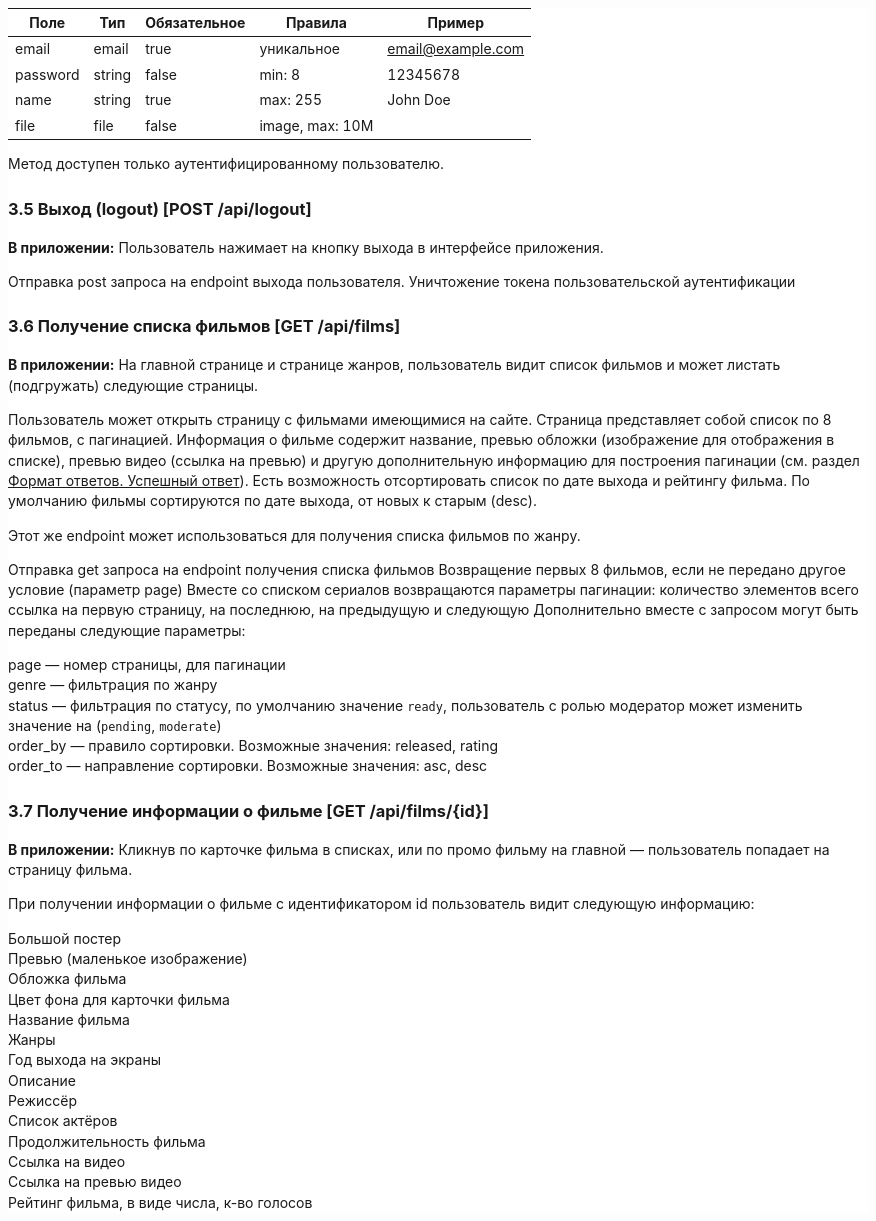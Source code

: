 |Поле	|Тип	|Обязательное	|Правила	|Пример|
|-------|-------|---------------|----------|-------|
|email	|email	|true	|уникальное	|email@example.com|
|password	|string	|false	|min: 8	|12345678|
|name	|string	|true	|max: 255	|John Doe|
|file	|file	|false	|image, max: 10M|

Метод доступен только аутентифицированному пользователю.

### 3.5 Выход (logout) [POST /api/logout]
**В приложении:** Пользователь нажимает на кнопку выхода в интерфейсе приложения.

Отправка post запроса на endpoint выхода пользователя.
Уничтожение токена пользовательской аутентификации

### 3.6 Получение списка фильмов [GET /api/films]
**В приложении:** На главной странице и странице жанров, пользователь видит список фильмов и может листать (подгружать) следующие страницы.

Пользователь может открыть страницу с фильмами имеющимися на сайте.
Страница представляет собой список по 8 фильмов, с пагинацией.
Информация о фильме содержит название, превью обложки (изображение для отображения в списке), превью видео (ссылка на превью) и другую дополнительную информацию для построения пагинации (см. раздел <a href="#responsesuccess">Формат ответов. Успешный ответ</a>).
Есть возможность отсортировать список по дате выхода и рейтингу фильма.
По умолчанию фильмы сортируются по дате выхода, от новых к старым (desc).

Этот же endpoint может использоваться для получения списка фильмов по жанру.

Отправка get запроса на endpoint получения списка фильмов
Возвращение первых 8 фильмов, если не передано другое условие (параметр page)
Вместе со списком сериалов возвращаются параметры пагинации: количество элементов всего ссылка на первую страницу, на последнюю, на предыдущую и следующую
Дополнительно вместе с запросом могут быть переданы следующие параметры:

page — номер страницы, для пагинации  
genre — фильтрация по жанру  
status — фильтрация по статусу, по умолчанию значение `ready`, пользователь с ролью модератор может изменить значение на (`pending`, `moderate`)  
order_by — правило сортировки. Возможные значения: released, rating  
order_to — направление сортировки. Возможные значения: asc, desc

### 3.7 Получение информации о фильме [GET /api/films/{id}]
**В приложении:** Кликнув по карточке фильма в списках, или по промо фильму на главной — пользователь попадает на страницу фильма.

При получении информации о фильме с идентификатором id пользователь видит следующую информацию:

Большой постер  
Превью (маленькое изображение)  
Обложка фильма  
Цвет фона для карточки фильма  
Название фильма  
Жанры  
Год выхода на экраны  
Описание  
Режиссёр  
Список актёров  
Продолжительность фильма  
Ссылка на видео  
Ссылка на превью видео  
Рейтинг фильма, в виде числа, к-во голосов  
